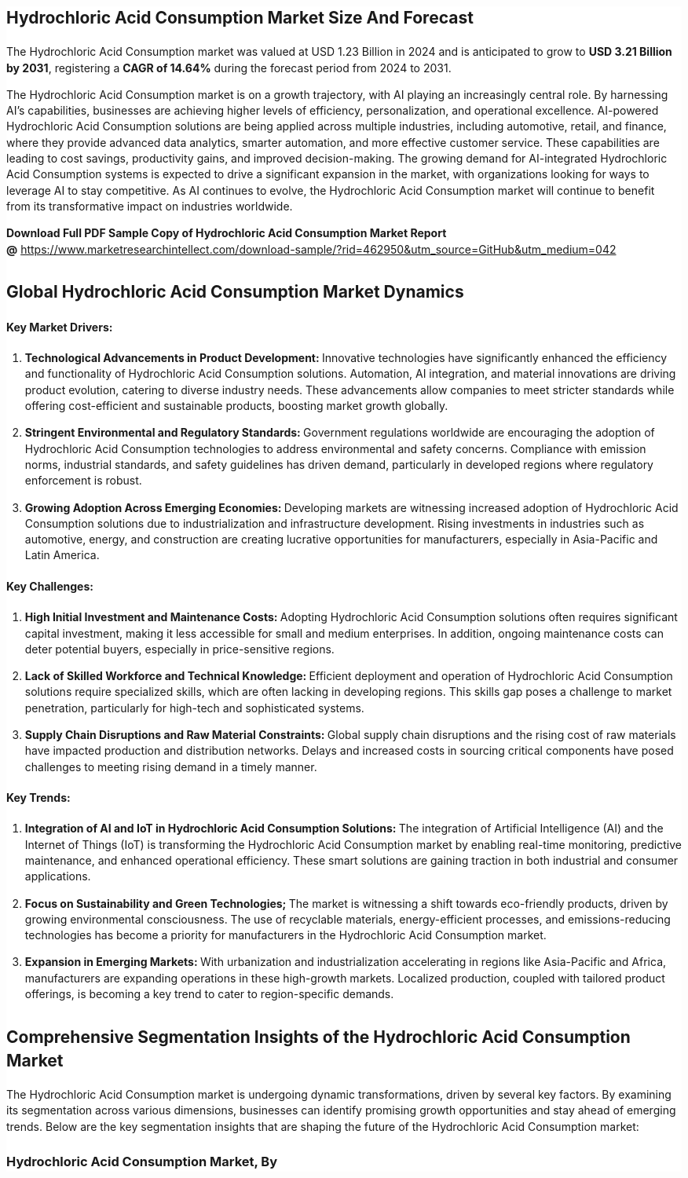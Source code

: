 <h2>Hydrochloric Acid Consumption Market Size And Forecast</h2><p>The Hydrochloric Acid Consumption market was valued at USD 1.23 Billion in 2024 and is anticipated to grow to <strong>USD 3.21 Billion by 2031</strong>, registering a <strong>CAGR of 14.64%</strong> during the forecast period from 2024 to 2031.</p><p>The Hydrochloric Acid Consumption market is on a growth trajectory, with AI playing an increasingly central role. By harnessing AI’s capabilities, businesses are achieving higher levels of efficiency, personalization, and operational excellence. AI-powered Hydrochloric Acid Consumption solutions are being applied across multiple industries, including automotive, retail, and finance, where they provide advanced data analytics, smarter automation, and more effective customer service. These capabilities are leading to cost savings, productivity gains, and improved decision-making. The growing demand for AI-integrated Hydrochloric Acid Consumption systems is expected to drive a significant expansion in the market, with organizations looking for ways to leverage AI to stay competitive. As AI continues to evolve, the Hydrochloric Acid Consumption market will continue to benefit from its transformative impact on industries worldwide.</p><p><strong>Download Full PDF Sample Copy of Hydrochloric Acid Consumption Market Report @</strong>&nbsp;<a href="https://www.marketresearchintellect.com/download-sample/?rid=462950&amp;utm_source=GitHub&amp;utm_medium=042">https://www.marketresearchintellect.com/download-sample/?rid=462950&amp;utm_source=GitHub&amp;utm_medium=042</a></p><h2>Global Hydrochloric Acid Consumption Market Dynamics</h2><h4><strong>Key Market Drivers:</strong></h4><ol><li><p><strong>Technological Advancements in Product Development:&nbsp;</strong>Innovative technologies have significantly enhanced the efficiency and functionality of Hydrochloric Acid Consumption solutions. Automation, AI integration, and material innovations are driving product evolution, catering to diverse industry needs. These advancements allow companies to meet stricter standards while offering cost-efficient and sustainable products, boosting market growth globally.</p></li><li><p><strong>Stringent Environmental and Regulatory Standards:&nbsp;</strong>Government regulations worldwide are encouraging the adoption of Hydrochloric Acid Consumption technologies to address environmental and safety concerns. Compliance with emission norms, industrial standards, and safety guidelines has driven demand, particularly in developed regions where regulatory enforcement is robust.</p></li><li><p><strong>Growing Adoption Across Emerging Economies:&nbsp;</strong>Developing markets are witnessing increased adoption of Hydrochloric Acid Consumption solutions due to industrialization and infrastructure development. Rising investments in industries such as automotive, energy, and construction are creating lucrative opportunities for manufacturers, especially in Asia-Pacific and Latin America.</p></li></ol><h4><strong>Key Challenges:</strong></h4><ol><li><p><strong>High Initial Investment and Maintenance Costs:&nbsp;</strong>Adopting Hydrochloric Acid Consumption solutions often requires significant capital investment, making it less accessible for small and medium enterprises. In addition, ongoing maintenance costs can deter potential buyers, especially in price-sensitive regions.</p></li><li><p><strong>Lack of Skilled Workforce and Technical Knowledge:&nbsp;</strong>Efficient deployment and operation of Hydrochloric Acid Consumption solutions require specialized skills, which are often lacking in developing regions. This skills gap poses a challenge to market penetration, particularly for high-tech and sophisticated systems.</p></li><li><p><strong>Supply Chain Disruptions and Raw Material Constraints:&nbsp;</strong>Global supply chain disruptions and the rising cost of raw materials have impacted production and distribution networks. Delays and increased costs in sourcing critical components have posed challenges to meeting rising demand in a timely manner.</p></li></ol><h4><strong>Key Trends:</strong></h4><ol><li><p><strong>Integration of AI and IoT in Hydrochloric Acid Consumption Solutions:&nbsp;</strong>The integration of Artificial Intelligence (AI) and the Internet of Things (IoT) is transforming the Hydrochloric Acid Consumption market by enabling real-time monitoring, predictive maintenance, and enhanced operational efficiency. These smart solutions are gaining traction in both industrial and consumer applications.</p></li><li><p><strong>Focus on Sustainability and Green Technologies;&nbsp;</strong>The market is witnessing a shift towards eco-friendly products, driven by growing environmental consciousness. The use of recyclable materials, energy-efficient processes, and emissions-reducing technologies has become a priority for manufacturers in the Hydrochloric Acid Consumption market.</p></li><li><p><strong>Expansion in Emerging Markets:&nbsp;</strong>With urbanization and industrialization accelerating in regions like Asia-Pacific and Africa, manufacturers are expanding operations in these high-growth markets. Localized production, coupled with tailored product offerings, is becoming a key trend to cater to region-specific demands.</p></li></ol><div class="article-main__content" data-test-id="publishing-text-block"><h2>Comprehensive Segmentation Insights of the Hydrochloric Acid Consumption Market</h2><p>The Hydrochloric Acid Consumption market is undergoing dynamic transformations, driven by several key factors. By examining its segmentation across various dimensions, businesses can identify promising growth opportunities and stay ahead of emerging trends. Below are the key segmentation insights that are shaping the future of the Hydrochloric Acid Consumption market:</p><h3><strong>Hydrochloric Acid Consumption Market, By